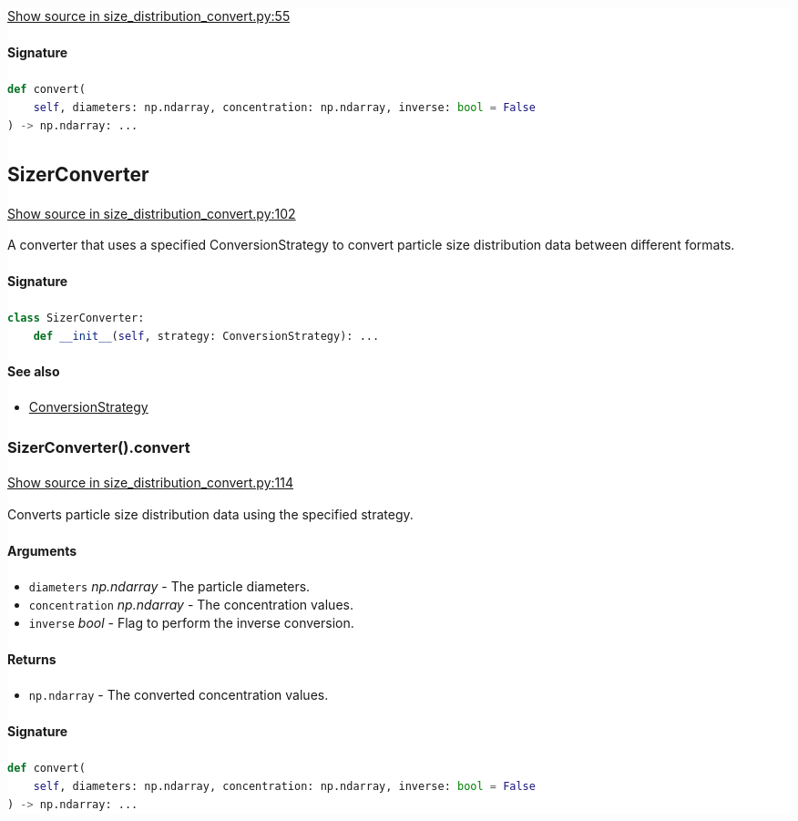 [Show source in size_distribution_convert.py:55](../../../../particula/util/size_distribution_convert.py#L55)

#### Signature

```python
def convert(
    self, diameters: np.ndarray, concentration: np.ndarray, inverse: bool = False
) -> np.ndarray: ...
```



## SizerConverter

[Show source in size_distribution_convert.py:102](../../../../particula/util/size_distribution_convert.py#L102)

A converter that uses a specified ConversionStrategy to convert
particle size distribution data between different formats.

#### Signature

```python
class SizerConverter:
    def __init__(self, strategy: ConversionStrategy): ...
```

#### See also

- [ConversionStrategy](#conversionstrategy)

### SizerConverter().convert

[Show source in size_distribution_convert.py:114](../../../../particula/util/size_distribution_convert.py#L114)

Converts particle size distribution data using the specified
strategy.

#### Arguments

- `diameters` *np.ndarray* - The particle diameters.
- `concentration` *np.ndarray* - The concentration values.
- `inverse` *bool* - Flag to perform the inverse conversion.

#### Returns

- `np.ndarray` - The converted concentration values.

#### Signature

```python
def convert(
    self, diameters: np.ndarray, concentration: np.ndarray, inverse: bool = False
) -> np.ndarray: ...
```
